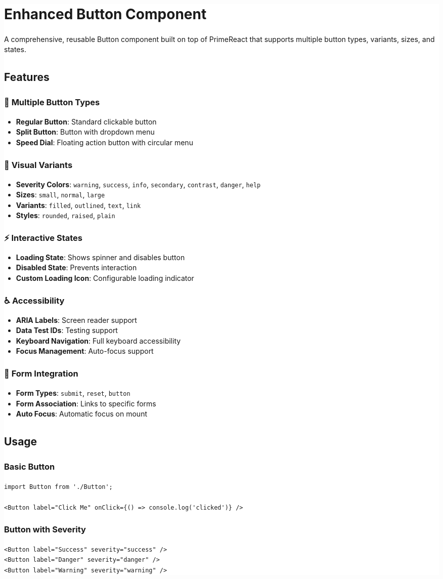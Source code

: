# Enhanced Button Component

A comprehensive, reusable Button component built on top of PrimeReact that supports multiple button types, variants, sizes, and states.

## Features

### 🎯 **Multiple Button Types**
- **Regular Button**: Standard clickable button
- **Split Button**: Button with dropdown menu
- **Speed Dial**: Floating action button with circular menu

### 🎨 **Visual Variants**
- **Severity Colors**: `warning`, `success`, `info`, `secondary`, `contrast`, `danger`, `help`
- **Sizes**: `small`, `normal`, `large`
- **Variants**: `filled`, `outlined`, `text`, `link`
- **Styles**: `rounded`, `raised`, `plain`

### ⚡ **Interactive States**
- **Loading State**: Shows spinner and disables button
- **Disabled State**: Prevents interaction
- **Custom Loading Icon**: Configurable loading indicator

### ♿ **Accessibility**
- **ARIA Labels**: Screen reader support
- **Data Test IDs**: Testing support
- **Keyboard Navigation**: Full keyboard accessibility
- **Focus Management**: Auto-focus support

### 📝 **Form Integration**
- **Form Types**: `submit`, `reset`, `button`
- **Form Association**: Links to specific forms
- **Auto Focus**: Automatic focus on mount

## Usage

### Basic Button
```tsx
import Button from './Button';

<Button label="Click Me" onClick={() => console.log('clicked')} />
```

### Button with Severity
```tsx
<Button label="Success" severity="success" />
<Button label="Danger" severity="danger" />
<Button label="Warning" severity="warning" />
```
